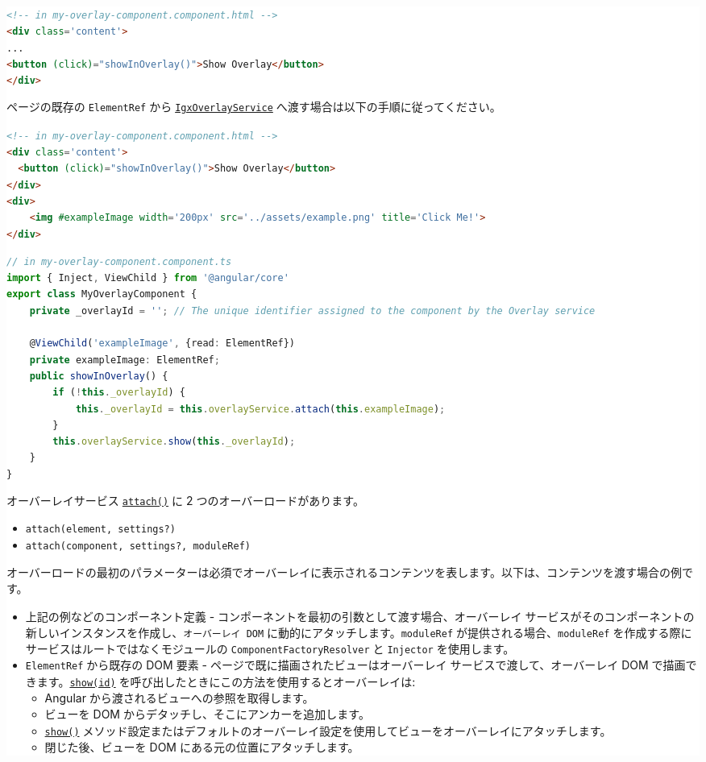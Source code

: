```HTML
<!-- in my-overlay-component.component.html -->
<div class='content'>
...
<button (click)="showInOverlay()">Show Overlay</button>
</div>

```

ページの既存の `ElementRef` から [`IgxOverlayService`]({environment:angularApiUrl}/classes/igxoverlayservice.html) へ渡す場合は以下の手順に従ってください。

```HTML
<!-- in my-overlay-component.component.html -->
<div class='content'>
  <button (click)="showInOverlay()">Show Overlay</button>
</div>
<div>
    <img #exampleImage width='200px' src='../assets/example.png' title='Click Me!'>
</div>
```

```typescript
// in my-overlay-component.component.ts
import { Inject, ViewChild } from '@angular/core'
export class MyOverlayComponent {
    private _overlayId = ''; // The unique identifier assigned to the component by the Overlay service

    @ViewChild('exampleImage', {read: ElementRef})
    private exampleImage: ElementRef;
    public showInOverlay() {
        if (!this._overlayId) {
            this._overlayId = this.overlayService.attach(this.exampleImage);
        }
        this.overlayService.show(this._overlayId);
    }
}
```
<div class="divider--half"></div>

オーバーレイサービス [`attach()`]({environment:angularApiUrl}/classes/igxoverlayservice.html#attach) に 2 つのオーバーロードがあります。
  - `attach(element, settings?)`
  - `attach(component, settings?, moduleRef)`

オーバーロードの最初のパラメーターは必須でオーバーレイに表示されるコンテンツを表します。以下は、コンテンツを渡す場合の例です。
  - 上記の例などのコンポーネント定義 - コンポーネントを最初の引数として渡す場合、オーバーレイ サービスがそのコンポーネントの新しいインスタンスを作成し、`オーバーレイ DOM` に動的にアタッチします。`moduleRef` が提供される場合、`moduleRef` を作成する際にサービスはルートではなくモジュールの `ComponentFactoryResolver` と `Injector` を使用します。
  - `ElementRef` から既存の DOM 要素 - ページで既に描画されたビューはオーバーレイ サービスで渡して、オーバーレイ DOM で描画できます。[`show(id)`]({environment:angularApiUrl}/classes/igxoverlayservice.html#show) を呼び出したときにこの方法を使用するとオーバーレイは:
    - Angular から渡されるビューへの参照を取得します。 
    - ビューを DOM からデタッチし、そこにアンカーを追加します。
    - [`show()`]({environment:angularApiUrl}/classes/igxoverlayservice.html#show) メソッド設定またはデフォルトのオーバーレイ設定を使用してビューをオーバーレイにアタッチします。
    - 閉じた後、ビューを DOM にある元の位置にアタッチします。
<div class="divider--half"></div>
